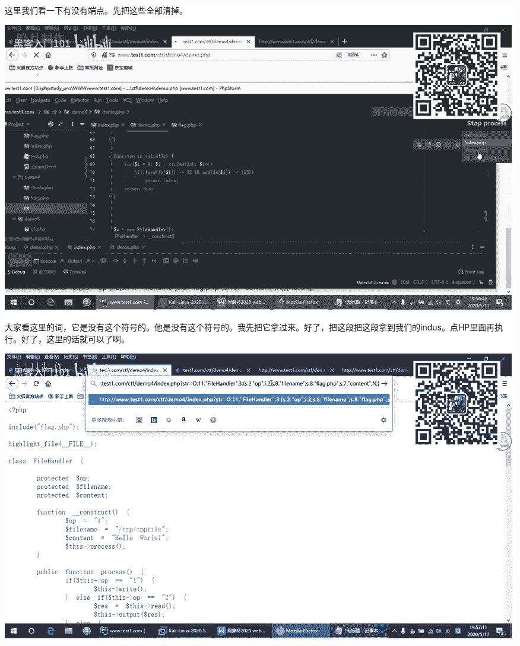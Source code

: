这里我们看一下有没有端点。先把这些全部清掉。

![](img/23fcac741fae3115ad8c50754e87ffea_55.png)

大家看这里的词，它是没有这个符号的。他是没有这个符号的。我先把它拿过来。好了，把这段把这段拿到我们的indus。点HP里面再执行。好了，这里的话就可以了啊。



![](img/23fcac741fae3115ad8c50754e87ffea_57.png)
